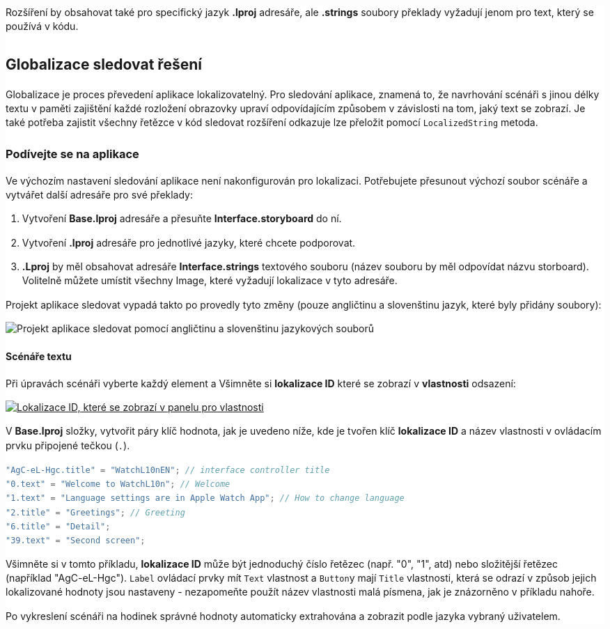 Rozšíření by obsahovat také pro specifický jazyk **.lproj** adresáře, ale **.strings** soubory překlady vyžadují jenom pro text, který se používá v kódu.

## <a name="globalizing-the-watch-solution"></a>Globalizace sledovat řešení

Globalizace je proces převedení aplikace lokalizovatelný.
Pro sledování aplikace, znamená to, že navrhování scénáři s jinou délky textu v paměti zajištění každé rozložení obrazovky upraví odpovídajícím způsobem v závislosti na tom, jaký text se zobrazí. Je také potřeba zajistit všechny řetězce v kód sledovat rozšíření odkazuje lze přeložit pomocí `LocalizedString` metoda.

### <a name="watch-app"></a>Podívejte se na aplikace

Ve výchozím nastavení sledování aplikace není nakonfigurován pro lokalizaci. Potřebujete přesunout výchozí soubor scénáře a vytvářet další adresáře pro své překlady:

1. Vytvoření **Base.lproj** adresáře a přesuňte **Interface.storyboard** do ní.

2. Vytvoření  **<language>.lproj** adresáře pro jednotlivé jazyky, které chcete podporovat.

3. **.Lproj** by měl obsahovat adresáře **Interface.strings** textového souboru (název souboru by měl odpovídat názvu storboard). Volitelně můžete umístit všechny Image, které vyžadují lokalizace v tyto adresáře.

Projekt aplikace sledovat vypadá takto po provedly tyto změny (pouze angličtinu a slovenštinu jazyk, které byly přidány soubory):

  ![](localization-images/watchapp-solution.png "Projekt aplikace sledovat pomocí angličtinu a slovenštinu jazykových souborů")

#### <a name="storyboard-text"></a>Scénáře textu

Při úpravách scénáři vyberte každý element a Všimněte si **lokalizace ID** které se zobrazí v **vlastnosti** odsazení:

  [![](localization-images/storyboard-sml.png "Lokalizace ID, které se zobrazí v panelu pro vlastnosti")](localization-images/storyboard.png#lightbox)

V **Base.lproj** složky, vytvořit páry klíč hodnota, jak je uvedeno níže, kde je tvořen klíč **lokalizace ID** a název vlastnosti v ovládacím prvku připojené tečkou (`.`).

```csharp
"AgC-eL-Hgc.title" = "WatchL10nEN"; // interface controller title
"0.text" = "Welcome to WatchL10n"; // Welcome
"1.text" = "Language settings are in Apple Watch App"; // How to change language
"2.title" = "Greetings"; // Greeting
"6.title" = "Detail";
"39.text" = "Second screen";
```

Všimněte si v tomto příkladu, **lokalizace ID** může být jednoduchý číslo řetězec (např. "0", "1", atd) nebo složitější řetězec (například "AgC-eL-Hgc"). `Label` ovládací prvky mít `Text` vlastnost a `Button`y mají `Title` vlastnosti, která se odrazí v způsob jejich lokalizované hodnoty jsou nastaveny - nezapomeňte použít název vlastnosti malá písmena, jak je znázorněno v příkladu nahoře.

Po vykreslení scénáři na hodinek správné hodnoty automaticky extrahována a zobrazit podle jazyka vybraný uživatelem.
